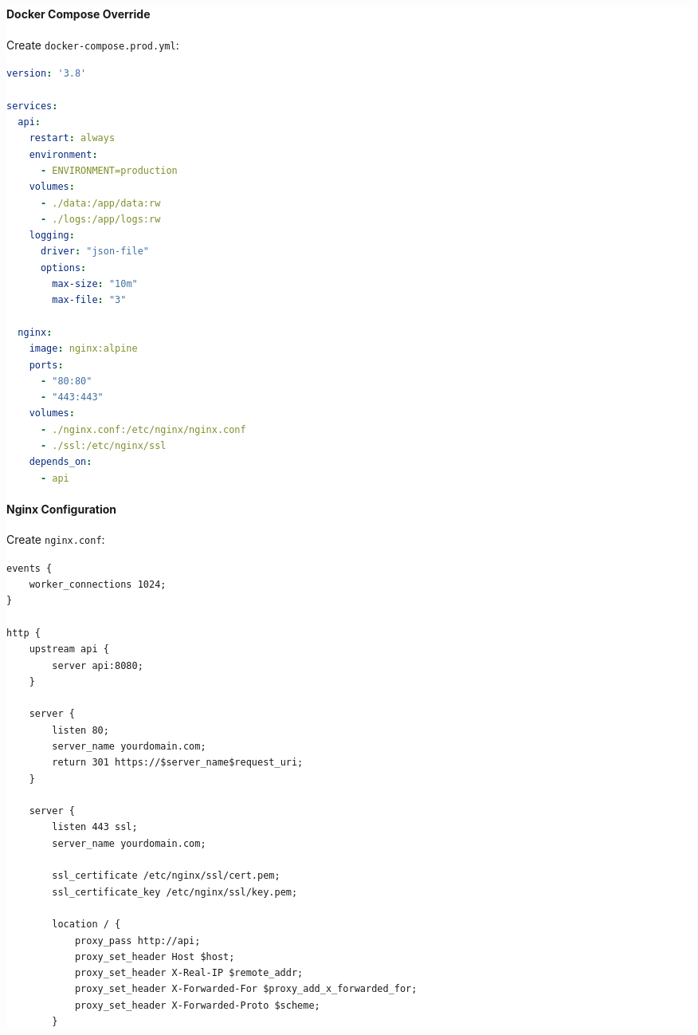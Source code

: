 #### Docker Compose Override
Create `docker-compose.prod.yml`:
```yaml
version: '3.8'

services:
  api:
    restart: always
    environment:
      - ENVIRONMENT=production
    volumes:
      - ./data:/app/data:rw
      - ./logs:/app/logs:rw
    logging:
      driver: "json-file"
      options:
        max-size: "10m"
        max-file: "3"

  nginx:
    image: nginx:alpine
    ports:
      - "80:80"
      - "443:443"
    volumes:
      - ./nginx.conf:/etc/nginx/nginx.conf
      - ./ssl:/etc/nginx/ssl
    depends_on:
      - api
```

#### Nginx Configuration
Create `nginx.conf`:
```nginx
events {
    worker_connections 1024;
}

http {
    upstream api {
        server api:8080;
    }

    server {
        listen 80;
        server_name yourdomain.com;
        return 301 https://$server_name$request_uri;
    }

    server {
        listen 443 ssl;
        server_name yourdomain.com;

        ssl_certificate /etc/nginx/ssl/cert.pem;
        ssl_certificate_key /etc/nginx/ssl/key.pem;

        location / {
            proxy_pass http://api;
            proxy_set_header Host $host;
            proxy_set_header X-Real-IP $remote_addr;
            proxy_set_header X-Forwarded-For $proxy_add_x_forwarded_for;
            proxy_set_header X-Forwarded-Proto $scheme;
        }

```